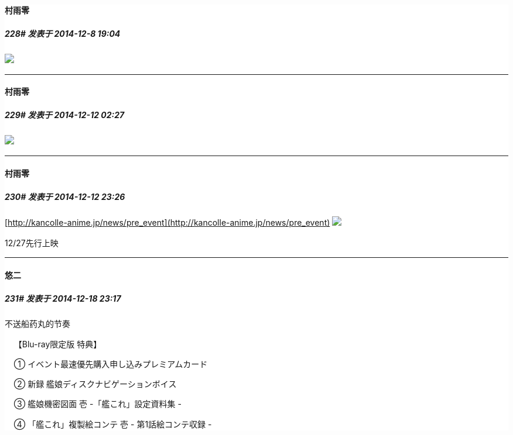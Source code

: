 ####  村雨零  
##### 228#       发表于 2014-12-8 19:04



<img src="http://acgspace.wsfun.com/kancolle/src/1417861429724.jpg" referrerpolicy="no-referrer">







-----

####  村雨零  
##### 229#       发表于 2014-12-12 02:27



<img src="http://pbs.twimg.com/media/B4ecY1CCMAEhYxJ.jpg" referrerpolicy="no-referrer">







-----

####  村雨零  
##### 230#       发表于 2014-12-12 23:26



[http://kancolle-anime.jp/news/pre_event](http://kancolle-anime.jp/news/pre_event)
<img src="http://kancolle-anime.jp/img/news/20141212.jpg" referrerpolicy="no-referrer">

12/27先行上映







-----

####  悠二  
##### 231#       发表于 2014-12-18 23:17




不送船药丸的节奏


    【Blu-ray限定版 特典】

    ① イベント最速優先購入申し込みプレミアムカード

    ② 新録 艦娘ディスクナビゲーションボイス

    ③ 艦娘機密図面 壱 -「艦これ」設定資料集 -

    ④ 「艦これ」複製絵コンテ 壱 - 第1話絵コンテ収録 -
